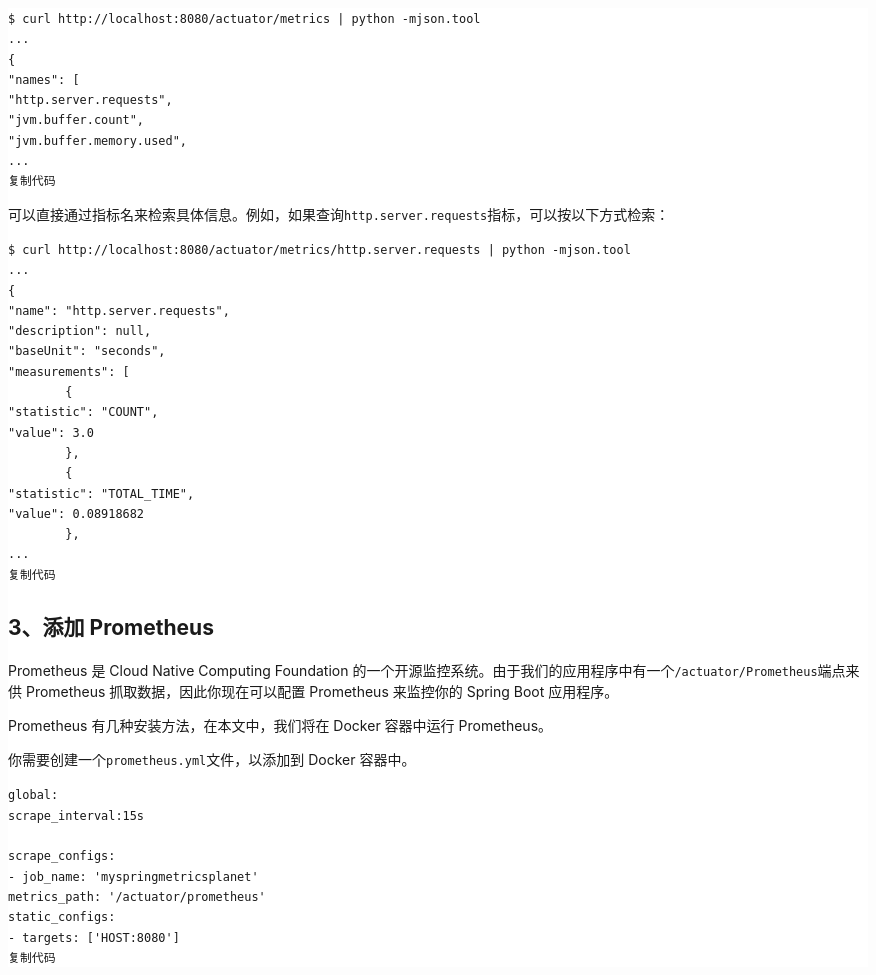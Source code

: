 ```
$ curl http://localhost:8080/actuator/metrics | python -mjson.tool
...
{
"names": [
"http.server.requests",
"jvm.buffer.count",
"jvm.buffer.memory.used",
...
复制代码
```

可以直接通过指标名来检索具体信息。例如，如果查询`http.server.requests`指标，可以按以下方式检索：

```
$ curl http://localhost:8080/actuator/metrics/http.server.requests | python -mjson.tool
...
{
"name": "http.server.requests",
"description": null,
"baseUnit": "seconds",
"measurements": [
        {
"statistic": "COUNT",
"value": 3.0
        },
        {
"statistic": "TOTAL_TIME",
"value": 0.08918682
        },
...
复制代码
```

3、添加 Prometheus
---------------

Prometheus 是 Cloud Native Computing Foundation 的一个开源监控系统。由于我们的应用程序中有一个`/actuator/Prometheus`端点来供 Prometheus 抓取数据，因此你现在可以配置 Prometheus 来监控你的 Spring Boot 应用程序。

Prometheus 有几种安装方法，在本文中，我们将在 Docker 容器中运行 Prometheus。

你需要创建一个`prometheus.yml`文件，以添加到 Docker 容器中。

```
global:
scrape_interval:15s

scrape_configs:
- job_name: 'myspringmetricsplanet'
metrics_path: '/actuator/prometheus'
static_configs:
- targets: ['HOST:8080']
复制代码
```
